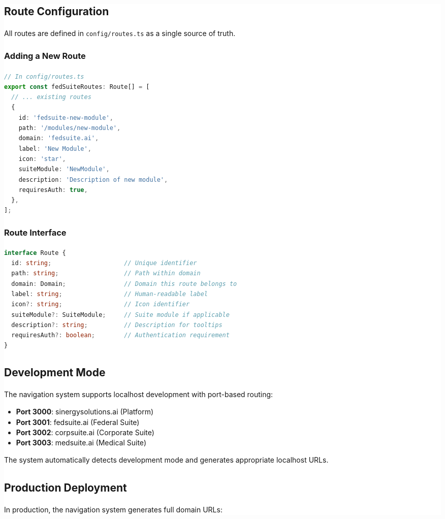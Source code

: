 ## Route Configuration

All routes are defined in `config/routes.ts` as a single source of truth.

### Adding a New Route

```typescript
// In config/routes.ts
export const fedSuiteRoutes: Route[] = [
  // ... existing routes
  {
    id: 'fedsuite-new-module',
    path: '/modules/new-module',
    domain: 'fedsuite.ai',
    label: 'New Module',
    icon: 'star',
    suiteModule: 'NewModule',
    description: 'Description of new module',
    requiresAuth: true,
  },
];
```

### Route Interface

```typescript
interface Route {
  id: string;                    // Unique identifier
  path: string;                  // Path within domain
  domain: Domain;                // Domain this route belongs to
  label: string;                 // Human-readable label
  icon?: string;                 // Icon identifier
  suiteModule?: SuiteModule;     // Suite module if applicable
  description?: string;          // Description for tooltips
  requiresAuth?: boolean;        // Authentication requirement
}
```

## Development Mode

The navigation system supports localhost development with port-based routing:

- **Port 3000**: sinergysolutions.ai (Platform)
- **Port 3001**: fedsuite.ai (Federal Suite)
- **Port 3002**: corpsuite.ai (Corporate Suite)
- **Port 3003**: medsuite.ai (Medical Suite)

The system automatically detects development mode and generates appropriate localhost URLs.

## Production Deployment

In production, the navigation system generates full domain URLs:
